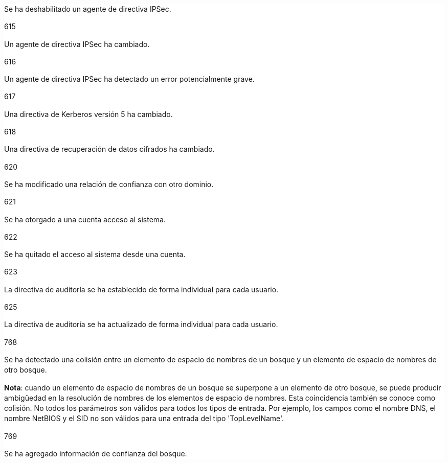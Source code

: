 <td style="border:1px solid black;"><p>Se ha deshabilitado un agente de directiva IPSec.</p></td>
</tr>  
<tr class="even">
<td style="border:1px solid black;"><p>615</p></td>
<td style="border:1px solid black;"><p>Un agente de directiva IPSec ha cambiado.</p></td>
</tr>  
<tr class="odd">
<td style="border:1px solid black;"><p>616</p></td>
<td style="border:1px solid black;"><p>Un agente de directiva IPSec ha detectado un error potencialmente grave.</p></td>
</tr>  
<tr class="even">
<td style="border:1px solid black;"><p>617</p></td>
<td style="border:1px solid black;"><p>Una directiva de Kerberos versión 5 ha cambiado.</p></td>
</tr>  
<tr class="odd">
<td style="border:1px solid black;"><p>618</p></td>
<td style="border:1px solid black;"><p>Una directiva de recuperación de datos cifrados ha cambiado.</p></td>
</tr>  
<tr class="even">
<td style="border:1px solid black;"><p>620</p></td>
<td style="border:1px solid black;"><p>Se ha modificado una relación de confianza con otro dominio.</p></td>
</tr>  
<tr class="odd">
<td style="border:1px solid black;"><p>621</p></td>
<td style="border:1px solid black;"><p>Se ha otorgado a una cuenta acceso al sistema.</p></td>
</tr>  
<tr class="even">
<td style="border:1px solid black;"><p>622</p></td>
<td style="border:1px solid black;"><p>Se ha quitado el acceso al sistema desde una cuenta.</p></td>
</tr>  
<tr class="odd">
<td style="border:1px solid black;"><p>623</p></td>
<td style="border:1px solid black;"><p>La directiva de auditoría se ha establecido de forma individual para cada usuario.</p></td>
</tr>  
<tr class="even">
<td style="border:1px solid black;"><p>625</p></td>
<td style="border:1px solid black;"><p>La directiva de auditoría se ha actualizado de forma individual para cada usuario.</p></td>
</tr>  
<tr class="odd">
<td style="border:1px solid black;"><p>768    </p></td>
<td style="border:1px solid black;"><p>Se ha detectado una colisión entre un elemento de espacio de nombres de un bosque y un elemento de espacio de nombres de otro bosque.</p>
<p><strong>Nota</strong>: cuando un elemento de espacio de nombres de un bosque se superpone a un elemento de otro bosque, se puede producir ambigüedad en la resolución de nombres de los elementos de espacio de nombres. Esta coincidencia también se conoce como colisión. No todos los parámetros son válidos para todos los tipos de entrada. Por ejemplo, los campos como el nombre DNS, el nombre NetBIOS y el SID no son válidos para una entrada del tipo 'TopLevelName'.</p></td>
</tr>
<tr class="even">
<td style="border:1px solid black;"><p>769    </p></td>
<td style="border:1px solid black;"><p>Se ha agregado información de confianza del bosque.</p>
